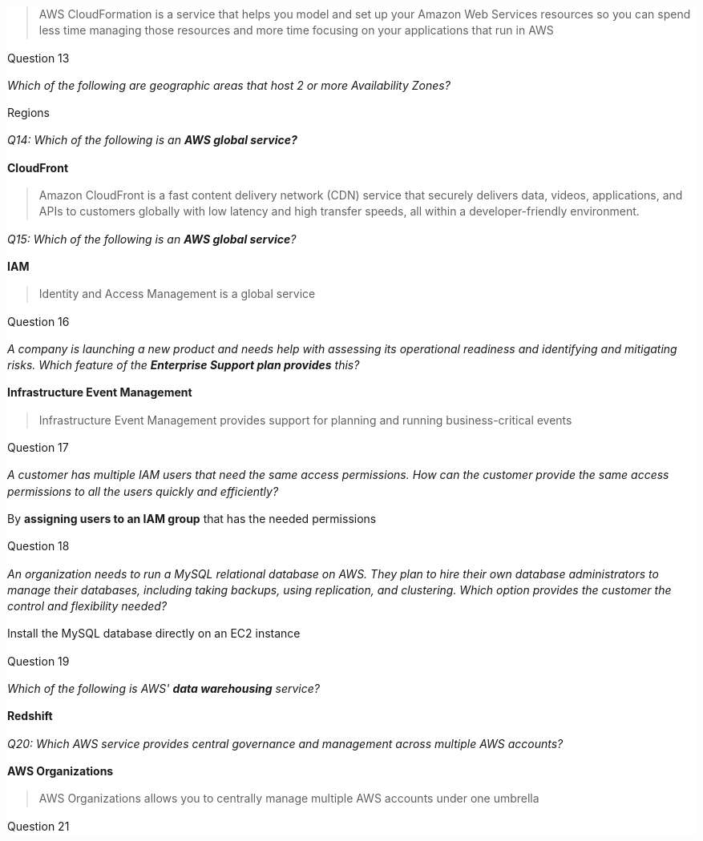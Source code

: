 > AWS CloudFormation is a service that helps you model and set up your Amazon Web Services resources so you can spend less time managing those resources and more time focusing on your applications that run in AWS

Question 13

_Which of the following are geographic areas that host 2 or more Availability Zones?_

Regions

_Q14: Which of the following is an **AWS global service?**_

**CloudFront**

> Amazon CloudFront is a fast content delivery network (CDN) service that securely delivers data, videos, applications, and APIs to customers globally with low latency and high transfer speeds, all within a developer-friendly environment.


_Q15: Which of the following is an **AWS global service**?_

**IAM**
> Identity and Access Management is a global service

Question 16

_A company is launching a new product and needs help with assessing its operational readiness and identifying and mitigating risks. Which feature of the **Enterprise Support plan provides** this?_

**Infrastructure Event Management**

> Infrastructure Event Management provides support for planning and running business-critical events

Question 17

_A customer has multiple IAM users that need the same access permissions. How can the customer provide the same access permissions to all the users quickly and efficiently?_

By **assigning users to an IAM group** that has the needed permissions

Question 18

_An organization needs to run a MySQL relational database on AWS. They plan to hire their own database administrators to manage their databases, including taking backups, using replication, and clustering. Which option provides the customer the control and flexibility needed?_

Install the MySQL database directly on an EC2 instance

Question 19

_Which of the following is AWS' **data warehousing** service?_

**Redshift**


_Q20: Which AWS service provides central governance and management across multiple AWS accounts?_

**AWS Organizations**

> AWS Organizations allows you to centrally manage multiple AWS accounts under one umbrella

Question 21
